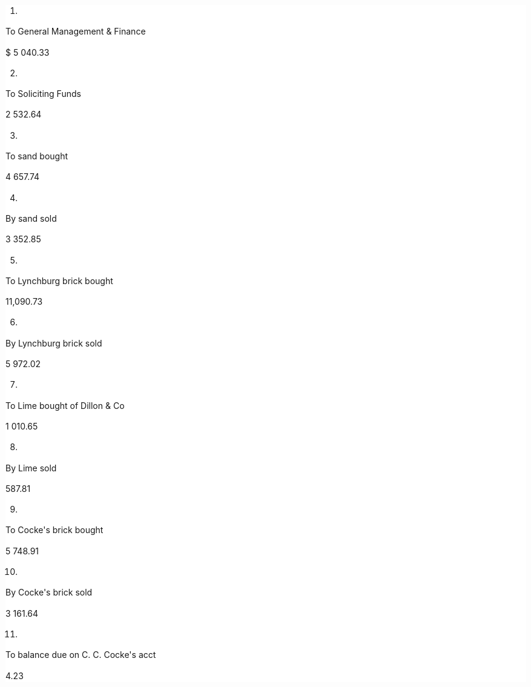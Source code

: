 1.

To General Management & Finance

$ 5 040.33

2.

To Soliciting Funds

2 532.64

3.

To sand bought

4 657.74

4.

By sand sold

3 352.85

5.

To Lynchburg brick bought

11,090.73

6.

By Lynchburg brick sold

5 972.02

7.

To Lime bought of Dillon & Co

1 010.65

8.

By Lime sold

587.81

9.

To Cocke's brick bought

5 748.91

10.

By Cocke's brick sold

3 161.64

11.

To balance due on C. C. Cocke's acct

4.23
